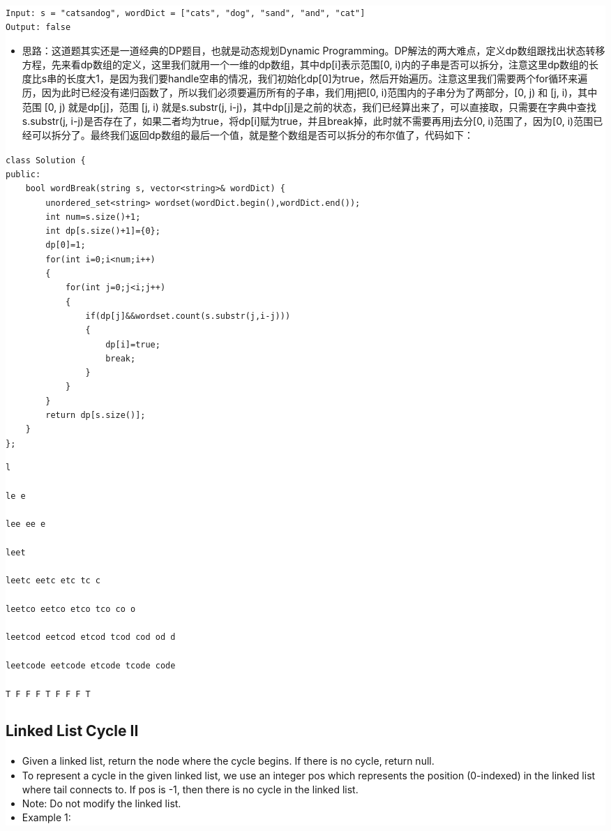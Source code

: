 ```
Input: s = "catsandog", wordDict = ["cats", "dog", "sand", "and", "cat"]
Output: false
```
- 思路：这道题其实还是一道经典的DP题目，也就是动态规划Dynamic Programming。DP解法的两大难点，定义dp数组跟找出状态转移方程，先来看dp数组的定义，这里我们就用一个一维的dp数组，其中dp[i]表示范围[0, i)内的子串是否可以拆分，注意这里dp数组的长度比s串的长度大1，是因为我们要handle空串的情况，我们初始化dp[0]为true，然后开始遍历。注意这里我们需要两个for循环来遍历，因为此时已经没有递归函数了，所以我们必须要遍历所有的子串，我们用j把[0, i)范围内的子串分为了两部分，[0, j) 和 [j, i)，其中范围 [0, j) 就是dp[j]，范围 [j, i) 就是s.substr(j, i-j)，其中dp[j]是之前的状态，我们已经算出来了，可以直接取，只需要在字典中查找s.substr(j, i-j)是否存在了，如果二者均为true，将dp[i]赋为true，并且break掉，此时就不需要再用j去分[0, i)范围了，因为[0, i)范围已经可以拆分了。最终我们返回dp数组的最后一个值，就是整个数组是否可以拆分的布尔值了，代码如下：

```
class Solution {
public:
    bool wordBreak(string s, vector<string>& wordDict) {
        unordered_set<string> wordset(wordDict.begin(),wordDict.end());
        int num=s.size()+1;
        int dp[s.size()+1]={0};
        dp[0]=1;
        for(int i=0;i<num;i++)
        {
            for(int j=0;j<i;j++)
            {
                if(dp[j]&&wordset.count(s.substr(j,i-j)))
                {
                    dp[i]=true;
                    break;
                }
            }
        }
        return dp[s.size()];
    }
};
```
```
l 

le e 

lee ee e 

leet 

leetc eetc etc tc c 

leetco eetco etco tco co o 

leetcod eetcod etcod tcod cod od d 

leetcode eetcode etcode tcode code 

T F F F T F F F T 
```
## Linked List Cycle II ##
- Given a linked list, return the node where the cycle begins. If there is no cycle, return null.
- To represent a cycle in the given linked list, we use an integer pos which represents the position (0-indexed) in the linked list where tail connects to. If pos is -1, then there is no cycle in the linked list.
- Note: Do not modify the linked list.
- Example 1:
